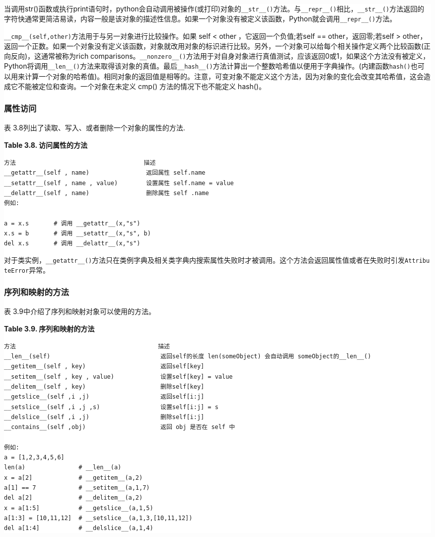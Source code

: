 当调用str()函数或执行print语句时，python会自动调用被操作(或打印)对象的`__str__()`方法。与`__repr__()`相比，`__str__()`方法返回的字符快通常更简洁易读，内容一般是该对象的描述性信息。如果一个对象没有被定义该函数，Python就会调用`__repr__()`方法。

`__cmp__(self,other)`方法用于与另一对象进行比较操作。如果 self < other ，它返回一个负值;若self == other，返回零;若self > other，返回一个正数。如果一个对象没有定义该函数，对象就改用对象的标识进行比较。另外，一个对象可以给每个相关操作定义两个比较函数(正向反向)，这通常被称为rich comparisons。`__nonzero__()`方法用于对自身对象进行真值测试，应该返回0或1，如果这个方法没有被定义，Python将调用`__len__()`方法来取得该对象的真值。最后`__hash__()`方法计算出一个整数哈希值以便用于字典操作。(内建函数`hash()`也可以用来计算一个对象的哈希值)。相同对象的返回值是相等的。注意，可变对象不能定义这个方法，因为对象的变化会改变其哈希值，这会造成它不能被定位和查询。一个对象在未定义 cmp() 方法的情况下也不能定义 hash()。



### 属性访问



表 3.8列出了读取、写入、或者删除一个对象的属性的方法.

**Table 3.8. 访问属性的方法**

```
方法                                    描述
__getattr__(self , name)                返回属性 self.name
__setattr__(self , name , value)        设置属性 self.name = value
__delattr__(self , name)                删除属性 self .name
例如:
 
a = x.s       # 调用 __getattr__(x,"s")
x.s = b       # 调用 __setattr__(x,"s", b)
del x.s       # 调用 __delattr__(x,"s")
```

对于类实例，`__getattr__()`方法只在类例字典及相关类字典内搜索属性失败时才被调用。这个方法会返回属性值或者在失败时引发`AttributeError`异常。



### 序列和映射的方法



表 3.9中介绍了序列和映射对象可以使用的方法。

**Table 3.9. 序列和映射的方法**

```
方法                                        描述
__len__(self)                               返回self的长度 len(someObject) 会自动调用 someObject的__len__()
__getitem__(self , key)                     返回self[key]
__setitem__(self , key , value)             设置self[key] = value
__delitem__(self , key)                     删除self[key]
__getslice__(self ,i ,j)                    返回self[i:j]
__setslice__(self ,i ,j ,s)                 设置self[i:j] = s
__delslice__(self ,i ,j)                    删除self[i:j]
__contains__(self ,obj)                     返回 obj 是否在 self 中

例如:
a = [1,2,3,4,5,6]
len(a)               # __len__(a)
x = a[2]             # __getitem__(a,2)
a[1] == 7            # __setitem__(a,1,7)
del a[2]             # __delitem__(a,2)
x = a[1:5]           # __getslice__(a,1,5)
a[1:3] = [10,11,12]  # __setslice__(a,1,3,[10,11,12])
del a[1:4]           # __delslice__(a,1,4)
```

